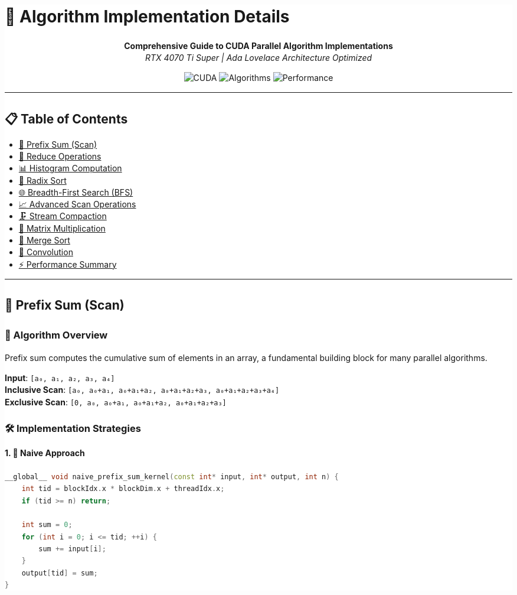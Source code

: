 # 🧮 Algorithm Implementation Details

<div align="center">

**Comprehensive Guide to CUDA Parallel Algorithm Implementations**  
*RTX 4070 Ti Super | Ada Lovelace Architecture Optimized*

![CUDA](https://img.shields.io/badge/CUDA-12.4-green.svg)
![Algorithms](https://img.shields.io/badge/Algorithms-10-blue.svg)
![Performance](https://img.shields.io/badge/Performance-Optimized-orange.svg)

</div>

---

## 📋 Table of Contents

- [🔢 Prefix Sum (Scan)](#-prefix-sum-scan)
- [🔄 Reduce Operations](#-reduce-operations)
- [📊 Histogram Computation](#-histogram-computation)
- [🔢 Radix Sort](#-radix-sort)
- [🌐 Breadth-First Search (BFS)](#-breadth-first-search-bfs)
- [📈 Advanced Scan Operations](#-advanced-scan-operations)
- [🗜️ Stream Compaction](#️-stream-compaction)
- [📐 Matrix Multiplication](#-matrix-multiplication)
- [🔀 Merge Sort](#-merge-sort)
- [🌊 Convolution](#-convolution)
- [⚡ Performance Summary](#-performance-summary)

---

## 🔢 Prefix Sum (Scan)

### 🎯 Algorithm Overview

Prefix sum computes the cumulative sum of elements in an array, a fundamental building block for many parallel algorithms.

**Input**: `[a₀, a₁, a₂, a₃, a₄]`  
**Inclusive Scan**: `[a₀, a₀+a₁, a₀+a₁+a₂, a₀+a₁+a₂+a₃, a₀+a₁+a₂+a₃+a₄]`  
**Exclusive Scan**: `[0, a₀, a₀+a₁, a₀+a₁+a₂, a₀+a₁+a₂+a₃]`

### 🛠️ Implementation Strategies

#### 1. 🐌 Naive Approach
```cpp
__global__ void naive_prefix_sum_kernel(const int* input, int* output, int n) {
    int tid = blockIdx.x * blockDim.x + threadIdx.x;
    if (tid >= n) return;
    
    int sum = 0;
    for (int i = 0; i <= tid; ++i) {
        sum += input[i];
    }
    output[tid] = sum;
}
```
